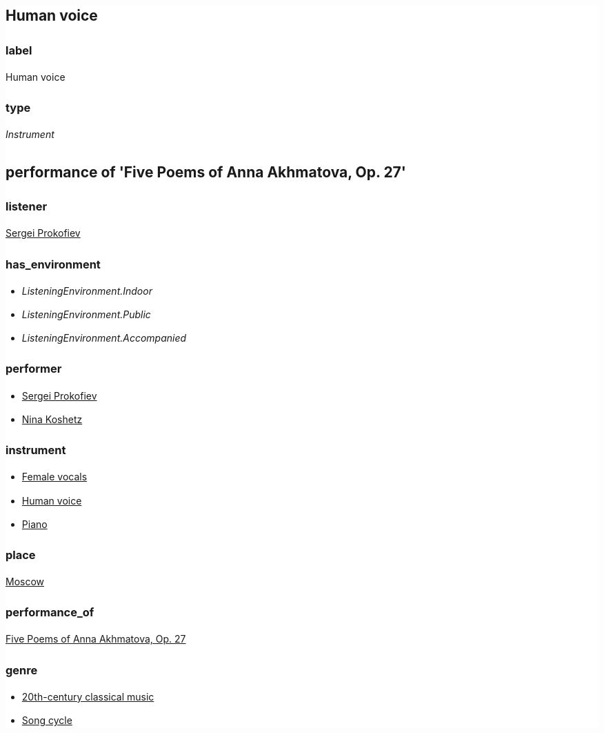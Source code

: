 ## Human voice

### label


Human voice

### type


*Instrument*

## performance of 'Five Poems of Anna Akhmatova, Op. 27'

### listener


[Sergei Prokofiev](#Sergei-Prokofiev)

### has_environment

 - *ListeningEnvironment.Indoor*

 - *ListeningEnvironment.Public*

 - *ListeningEnvironment.Accompanied*

### performer

 - [Sergei Prokofiev](#Sergei-Prokofiev)

 - [Nina Koshetz](#Nina-Koshetz)

### instrument

 - [Female vocals](#Female-vocals)

 - [Human voice](#Human-voice)

 - [Piano](#Piano)

### place


[Moscow](#Moscow)

### performance_of


[Five Poems of Anna Akhmatova, Op. 27](#Five-Poems-of-Anna-Akhmatova-Op.-27)

### genre

 - [20th-century classical music](#20th-century-classical-music)

 - [Song cycle](#Song-cycle)
